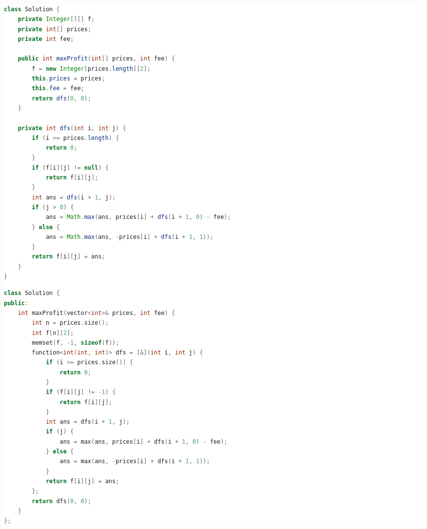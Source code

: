 ```java
class Solution {
    private Integer[][] f;
    private int[] prices;
    private int fee;

    public int maxProfit(int[] prices, int fee) {
        f = new Integer[prices.length][2];
        this.prices = prices;
        this.fee = fee;
        return dfs(0, 0);
    }

    private int dfs(int i, int j) {
        if (i >= prices.length) {
            return 0;
        }
        if (f[i][j] != null) {
            return f[i][j];
        }
        int ans = dfs(i + 1, j);
        if (j > 0) {
            ans = Math.max(ans, prices[i] + dfs(i + 1, 0) - fee);
        } else {
            ans = Math.max(ans, -prices[i] + dfs(i + 1, 1));
        }
        return f[i][j] = ans;
    }
}
```

```cpp
class Solution {
public:
    int maxProfit(vector<int>& prices, int fee) {
        int n = prices.size();
        int f[n][2];
        memset(f, -1, sizeof(f));
        function<int(int, int)> dfs = [&](int i, int j) {
            if (i >= prices.size()) {
                return 0;
            }
            if (f[i][j] != -1) {
                return f[i][j];
            }
            int ans = dfs(i + 1, j);
            if (j) {
                ans = max(ans, prices[i] + dfs(i + 1, 0) - fee);
            } else {
                ans = max(ans, -prices[i] + dfs(i + 1, 1));
            }
            return f[i][j] = ans;
        };
        return dfs(0, 0);
    }
};
```
